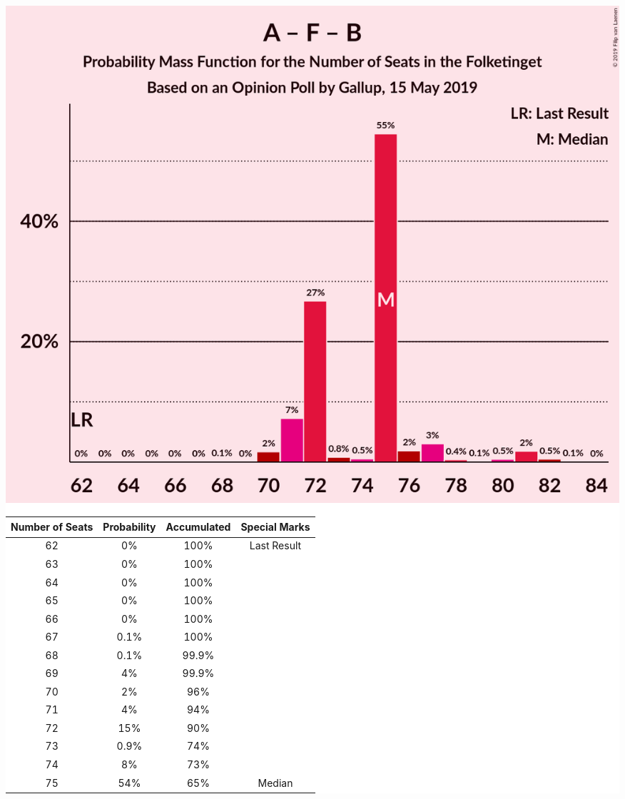 ![Graph with seats probability mass function not yet produced](2019-05-15-Gallup-coalitions-seats-pmf-a–f–b.png "Seats Probability Mass Function")

| Number of Seats | Probability | Accumulated | Special Marks |
|:---------------:|:-----------:|:-----------:|:-------------:|
| 62 | 0% | 100% | Last Result |
| 63 | 0% | 100% |  |
| 64 | 0% | 100% |  |
| 65 | 0% | 100% |  |
| 66 | 0% | 100% |  |
| 67 | 0.1% | 100% |  |
| 68 | 0.1% | 99.9% |  |
| 69 | 4% | 99.9% |  |
| 70 | 2% | 96% |  |
| 71 | 4% | 94% |  |
| 72 | 15% | 90% |  |
| 73 | 0.9% | 74% |  |
| 74 | 8% | 73% |  |
| 75 | 54% | 65% | Median |